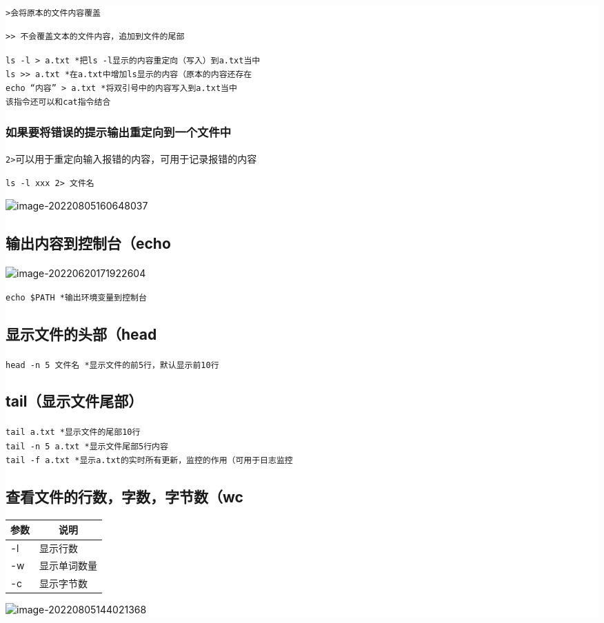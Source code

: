  `>会将原本的文件内容覆盖`

`>> 不会覆盖文本的文件内容，追加到文件的尾部`

```
ls -l > a.txt *把ls -l显示的内容重定向（写入）到a.txt当中
ls >> a.txt *在a.txt中增加ls显示的内容（原本的内容还存在
echo “内容” > a.txt *将双引号中的内容写入到a.txt当中
该指令还可以和cat指令结合
```

### 如果要将错误的提示输出重定向到一个文件中

`2>`可以用于重定向输入报错的内容，可用于记录报错的内容

```
ls -l xxx 2> 文件名
```

![image-20220805160648037](https://propran-img.oss-cn-hangzhou.aliyuncs.com/img/image-20220805160648037.png)

## 输出内容到控制台（echo

![image-20220620171922604](https://propran-img.oss-cn-hangzhou.aliyuncs.com/img/image-20220620171922604.png)

```
echo $PATH *输出环境变量到控制台
```

## 显示文件的头部（head

```
head -n 5 文件名 *显示文件的前5行，默认显示前10行
```

## tail（显示文件尾部）

```
tail a.txt *显示文件的尾部10行
tail -n 5 a.txt *显示文件尾部5行内容
tail -f a.txt *显示a.txt的实时所有更新，监控的作用（可用于日志监控
```

## 查看文件的行数，字数，字节数（wc

| 参数 | 说明         |
| ---- | ------------ |
| -l   | 显示行数     |
| -w   | 显示单词数量 |
| -c   | 显示字节数   |

![image-20220805144021368](https://propran-img.oss-cn-hangzhou.aliyuncs.com/img/image-20220805144021368.png)
